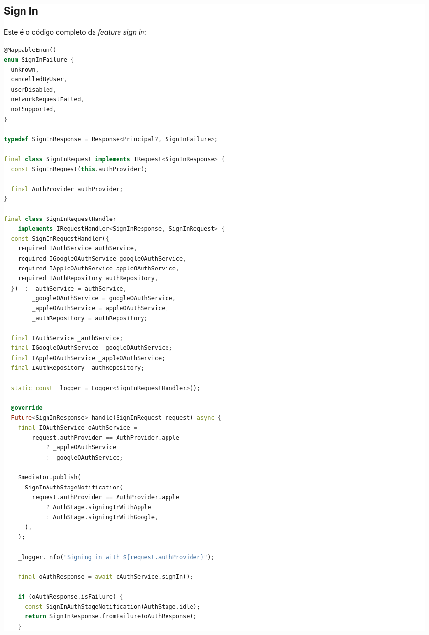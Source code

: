 ## Sign In

Este é o código completo da *feature* *sign in*:

```dart
@MappableEnum()
enum SignInFailure {
  unknown,
  cancelledByUser,
  userDisabled,
  networkRequestFailed,
  notSupported,
}

typedef SignInResponse = Response<Principal?, SignInFailure>;

final class SignInRequest implements IRequest<SignInResponse> {
  const SignInRequest(this.authProvider);

  final AuthProvider authProvider;
}

final class SignInRequestHandler
    implements IRequestHandler<SignInResponse, SignInRequest> {
  const SignInRequestHandler({
    required IAuthService authService,
    required IGoogleOAuthService googleOAuthService,
    required IAppleOAuthService appleOAuthService,
    required IAuthRepository authRepository,
  })  : _authService = authService,
        _googleOAuthService = googleOAuthService,
        _appleOAuthService = appleOAuthService,
        _authRepository = authRepository;

  final IAuthService _authService;
  final IGoogleOAuthService _googleOAuthService;
  final IAppleOAuthService _appleOAuthService;
  final IAuthRepository _authRepository;

  static const _logger = Logger<SignInRequestHandler>();

  @override
  Future<SignInResponse> handle(SignInRequest request) async {
    final IOAuthService oAuthService =
        request.authProvider == AuthProvider.apple
            ? _appleOAuthService
            : _googleOAuthService;

    $mediator.publish(
      SignInAuthStageNotification(
        request.authProvider == AuthProvider.apple
            ? AuthStage.signingInWithApple
            : AuthStage.signingInWithGoogle,
      ),
    );

    _logger.info("Signing in with ${request.authProvider}");

    final oAuthResponse = await oAuthService.signIn();

    if (oAuthResponse.isFailure) {
      const SignInAuthStageNotification(AuthStage.idle);
      return SignInResponse.fromFailure(oAuthResponse);
    }
```